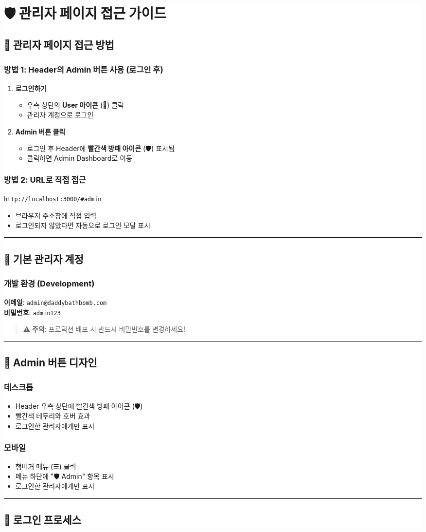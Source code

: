 # 🛡️ 관리자 페이지 접근 가이드

## 📍 관리자 페이지 접근 방법

### 방법 1: Header의 Admin 버튼 사용 (로그인 후)

1. **로그인하기**
   - 우측 상단의 **User 아이콘** (👤) 클릭
   - 관리자 계정으로 로그인

2. **Admin 버튼 클릭**
   - 로그인 후 Header에 **빨간색 방패 아이콘** (🛡️) 표시됨
   - 클릭하면 Admin Dashboard로 이동

### 방법 2: URL로 직접 접근

```
http://localhost:3000/#admin
```

- 브라우저 주소창에 직접 입력
- 로그인되지 않았다면 자동으로 로그인 모달 표시

---

## 🔐 기본 관리자 계정

### 개발 환경 (Development)

**이메일**: `admin@daddybathbomb.com`  
**비밀번호**: `admin123`

> ⚠️ **주의**: 프로덕션 배포 시 반드시 비밀번호를 변경하세요!

---

## 🎨 Admin 버튼 디자인

### 데스크톱
- Header 우측 상단에 빨간색 방패 아이콘 (🛡️)
- 빨간색 테두리와 호버 효과
- 로그인한 관리자에게만 표시

### 모바일
- 햄버거 메뉴 (☰) 클릭
- 메뉴 하단에 "🛡️ Admin" 항목 표시
- 로그인한 관리자에게만 표시

---

## 🚀 로그인 프로세스
